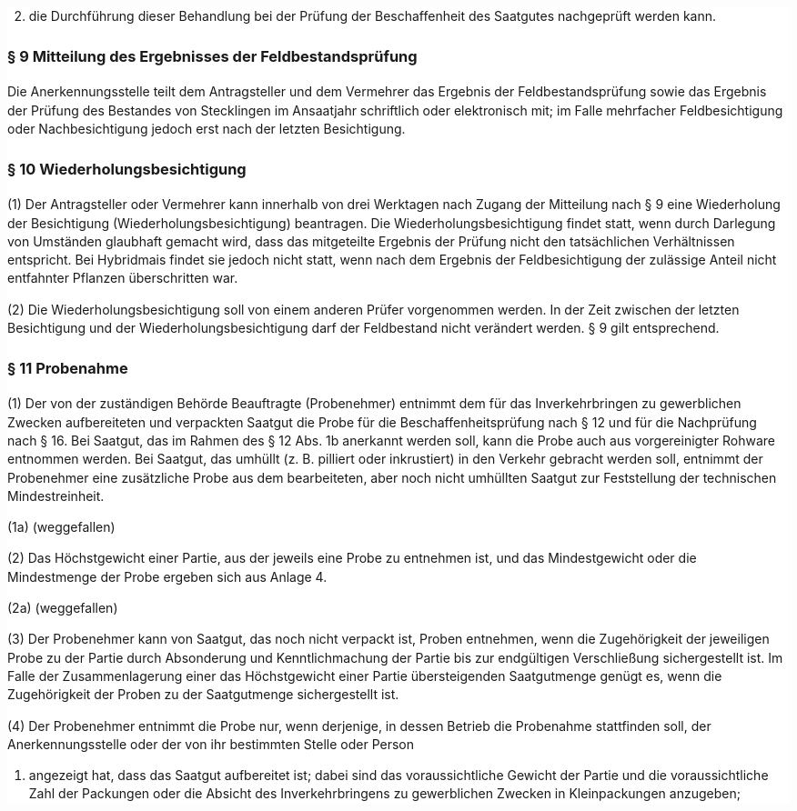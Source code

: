 2.  die Durchführung dieser Behandlung bei der Prüfung der Beschaffenheit des Saatgutes nachgeprüft werden kann.





### § 9 Mitteilung des Ergebnisses der Feldbestandsprüfung

Die Anerkennungsstelle teilt dem Antragsteller und dem Vermehrer das Ergebnis der Feldbestandsprüfung sowie das Ergebnis der Prüfung des Bestandes von Stecklingen im Ansaatjahr schriftlich oder elektronisch mit; im Falle mehrfacher Feldbesichtigung oder Nachbesichtigung jedoch erst nach der letzten Besichtigung.


### § 10 Wiederholungsbesichtigung

(1) Der Antragsteller oder Vermehrer kann innerhalb von drei Werktagen nach Zugang der Mitteilung nach § 9 eine Wiederholung der Besichtigung (Wiederholungsbesichtigung) beantragen. Die Wiederholungsbesichtigung findet statt, wenn durch Darlegung von Umständen glaubhaft gemacht wird, dass das mitgeteilte Ergebnis der Prüfung nicht den tatsächlichen Verhältnissen entspricht. Bei Hybridmais findet sie jedoch nicht statt, wenn nach dem Ergebnis der Feldbesichtigung der zulässige Anteil nicht entfahnter Pflanzen überschritten war.

(2) Die Wiederholungsbesichtigung soll von einem anderen Prüfer vorgenommen werden. In der Zeit zwischen der letzten Besichtigung und der Wiederholungsbesichtigung darf der Feldbestand nicht verändert werden. § 9 gilt entsprechend.


### § 11 Probenahme

(1) Der von der zuständigen Behörde Beauftragte (Probenehmer) entnimmt dem für das Inverkehrbringen zu gewerblichen Zwecken aufbereiteten und verpackten Saatgut die Probe für die Beschaffenheitsprüfung nach § 12 und für die Nachprüfung nach § 16. Bei Saatgut, das im Rahmen des § 12 Abs. 1b anerkannt werden soll, kann die Probe auch aus vorgereinigter Rohware entnommen werden. Bei Saatgut, das umhüllt (z. B. pilliert oder inkrustiert) in den Verkehr gebracht werden soll, entnimmt der Probenehmer eine zusätzliche Probe aus dem bearbeiteten, aber noch nicht umhüllten Saatgut zur Feststellung der technischen Mindestreinheit.

(1a) (weggefallen)

(2) Das Höchstgewicht einer Partie, aus der jeweils eine Probe zu entnehmen ist, und das Mindestgewicht oder die Mindestmenge der Probe ergeben sich aus Anlage 4.

(2a) (weggefallen)

(3) Der Probenehmer kann von Saatgut, das noch nicht verpackt ist, Proben entnehmen, wenn die Zugehörigkeit der jeweiligen Probe zu der Partie durch Absonderung und Kenntlichmachung der Partie bis zur endgültigen Verschließung sichergestellt ist. Im Falle der Zusammenlagerung einer das Höchstgewicht einer Partie übersteigenden Saatgutmenge genügt es, wenn die Zugehörigkeit der Proben zu der Saatgutmenge sichergestellt ist.

(4) Der Probenehmer entnimmt die Probe nur, wenn derjenige, in dessen Betrieb die Probenahme stattfinden soll, der Anerkennungsstelle oder der von ihr bestimmten Stelle oder Person

1.  angezeigt hat, dass das Saatgut aufbereitet ist; dabei sind das voraussichtliche Gewicht der Partie und die voraussichtliche Zahl der Packungen oder die Absicht des Inverkehrbringens zu gewerblichen Zwecken in Kleinpackungen anzugeben;
